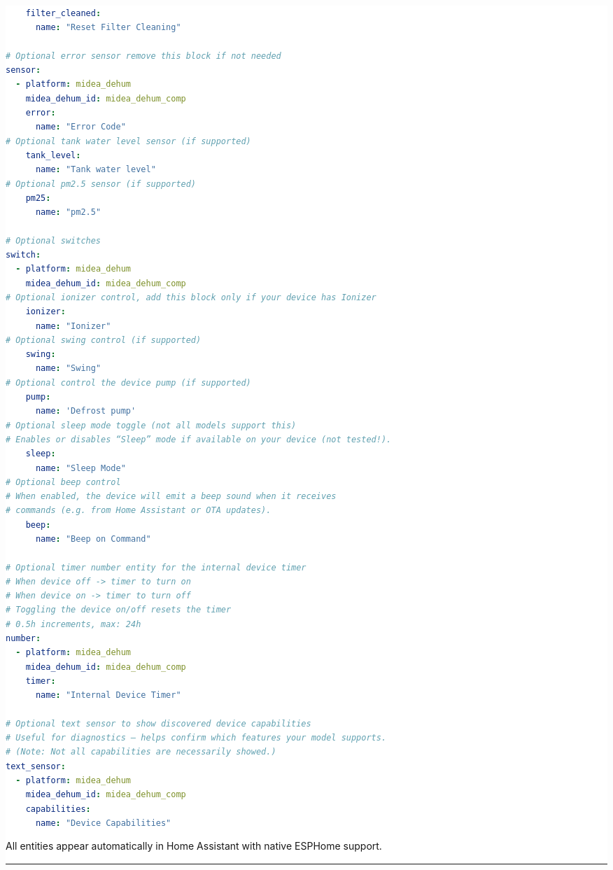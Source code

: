 ```yaml
    filter_cleaned:
      name: "Reset Filter Cleaning"

# Optional error sensor remove this block if not needed
sensor:
  - platform: midea_dehum
    midea_dehum_id: midea_dehum_comp
    error:
      name: "Error Code"
# Optional tank water level sensor (if supported)
    tank_level:
      name: "Tank water level"
# Optional pm2.5 sensor (if supported)
    pm25:
      name: "pm2.5"

# Optional switches
switch:
  - platform: midea_dehum
    midea_dehum_id: midea_dehum_comp
# Optional ionizer control, add this block only if your device has Ionizer
    ionizer:
      name: "Ionizer"
# Optional swing control (if supported)
    swing:
      name: "Swing"
# Optional control the device pump (if supported)
    pump:
      name: 'Defrost pump'
# Optional sleep mode toggle (not all models support this)
# Enables or disables “Sleep” mode if available on your device (not tested!).
    sleep:
      name: "Sleep Mode"
# Optional beep control
# When enabled, the device will emit a beep sound when it receives
# commands (e.g. from Home Assistant or OTA updates).
    beep:
      name: "Beep on Command"

# Optional timer number entity for the internal device timer
# When device off -> timer to turn on
# When device on -> timer to turn off
# Toggling the device on/off resets the timer
# 0.5h increments, max: 24h
number:
  - platform: midea_dehum
    midea_dehum_id: midea_dehum_comp
    timer:
      name: "Internal Device Timer"

# Optional text sensor to show discovered device capabilities
# Useful for diagnostics — helps confirm which features your model supports.
# (Note: Not all capabilities are necessarily showed.)
text_sensor:
  - platform: midea_dehum
    midea_dehum_id: midea_dehum_comp
    capabilities:
      name: "Device Capabilities"

```
All entities appear automatically in Home Assistant with native ESPHome support.

---